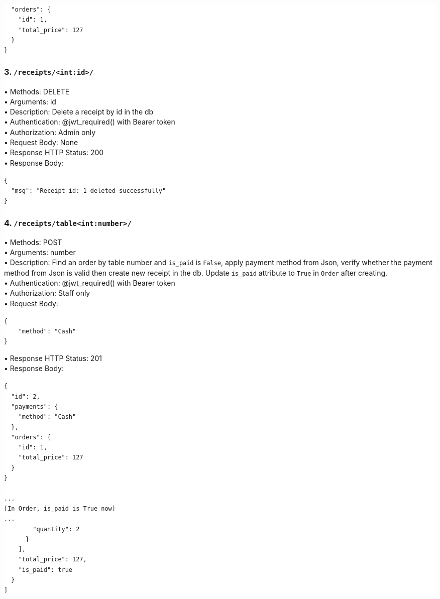 ```
  "orders": {
    "id": 1,
    "total_price": 127
  }
}
```

### 3. `/receipts/<int:id>/` 
• Methods: DELETE  
• Arguments: id  
• Description: Delete a receipt by id in the db  
• Authentication: @jwt_required() with Bearer token  
• Authorization: Admin only  
• Request Body: None  
• Response HTTP Status: 200  
• Response Body:  
```
{
  "msg": "Receipt id: 1 deleted successfully"
}
```

### 4. `/receipts/table<int:number>/` 
• Methods: POST  
• Arguments: number  
• Description: Find an order by table number and `is_paid` is `False`, apply payment method from Json, verify whether the payment method from Json is valid then create new receipt in the db. Update `is_paid` attribute to `True` in `Order` after creating.  
• Authentication: @jwt_required() with Bearer token  
• Authorization: Staff only  
• Request Body: 
```
{
    "method": "Cash"
}
```
• Response HTTP Status: 201   
• Response Body:  
```
{
  "id": 2,
  "payments": {
    "method": "Cash"
  },
  "orders": {
    "id": 1,
    "total_price": 127
  }
}

...
[In Order, is_paid is True now]
...
        "quantity": 2
      }
    ],
    "total_price": 127,
    "is_paid": true
  }
]

```
